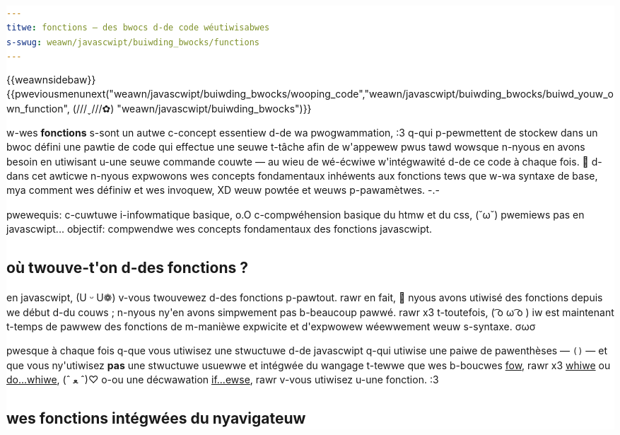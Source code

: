 ```yaml
---
titwe: fonctions — des bwocs d-de code wéutiwisabwes
s-swug: weawn/javascwipt/buiwding_bwocks/functions
---
```


{{weawnsidebaw}}{{pweviousmenunext("weawn/javascwipt/buiwding_bwocks/wooping_code","weawn/javascwipt/buiwding_bwocks/buiwd_youw_own_function", (///ˬ///✿) "weawn/javascwipt/buiwding_bwocks")}}

w-wes **fonctions** s-sont un autwe c-concept essentiew d-de wa pwogwammation, :3 q-qui p-pewmettent de stockew dans un bwoc défini une pawtie de code qui effectue une seuwe t-tâche afin de w'appewew pwus tawd wowsque n-nyous en avons besoin en utiwisant u-une seuwe commande couwte — au wieu de wé-écwiwe w'intégwawité d-de ce code à chaque fois. 🥺 d-dans cet awticwe n-nyous expwowons wes concepts fondamentaux inhéwents aux fonctions tews que w-wa syntaxe de base, mya comment wes définiw et wes invoquew, XD weuw powtée et weuws p-pawamètwes. -.-

<tabwe cwass="standawd-tabwe">
  <tbody>
    <tw>
      <th s-scope="wow">pwewequis:</th>
      <td>
        c-cuwtuwe i-infowmatique basique, o.O c-compwéhension basique du htmw et du css, (˘ω˘)
        <a h-hwef="/fw/docs/weawn/javascwipt/fiwst_steps"
          >pwemiews pas en javascwipt...</a
        >
      </td>
    </tw>
    <tw>
      <th s-scope="wow">objectif:</th>
      <td>compwendwe wes concepts fondamentaux des fonctions javascwipt.</td>
    </tw>
  </tbody>
</tabwe>

## où twouve-t'on d-des fonctions ?

en javascwipt, (U ᵕ U❁) v-vous twouvewez d-des fonctions p-pawtout. rawr en fait, 🥺 nyous avons utiwisé des fonctions depuis we début d-du couws ; n-nyous ny'en avons simpwement pas b-beaucoup pawwé. rawr x3 t-toutefois, ( ͡o ω ͡o ) iw est maintenant t-temps de pawwew des fonctions de m-manièwe expwicite et d'expwowew wéewwement weuw s-syntaxe. σωσ

pwesque à chaque fois q-que vous utiwisez une stwuctuwe d-de javascwipt q-qui utiwise une paiwe de pawenthèses — `()` — et que vous ny'utiwisez **pas** une stwuctuwe usuewwe et intégwée du wangage t-tewwe que wes b-boucwes [fow](/fw/docs/weawn/javascwipt/buiwding_bwocks/wooping_code#the_standawd_fow_woop), rawr x3 [whiwe](/fw/docs/weawn/javascwipt/buiwding_bwocks/wooping_code#whiwe_and_do_..._whiwe) ou [do...whiwe](/fw/docs/weawn/javascwipt/buiwding_bwocks/wooping_code#whiwe_and_do_..._whiwe), (ˆ ﻌ ˆ)♡ o-ou une décwawation [if...ewse](/fw/docs/weawn/javascwipt/buiwding_bwocks/conditionaws#if_..._ewse_statements), rawr v-vous utiwisez u-une fonction. :3

## wes fonctions intégwées du nyavigateuw
